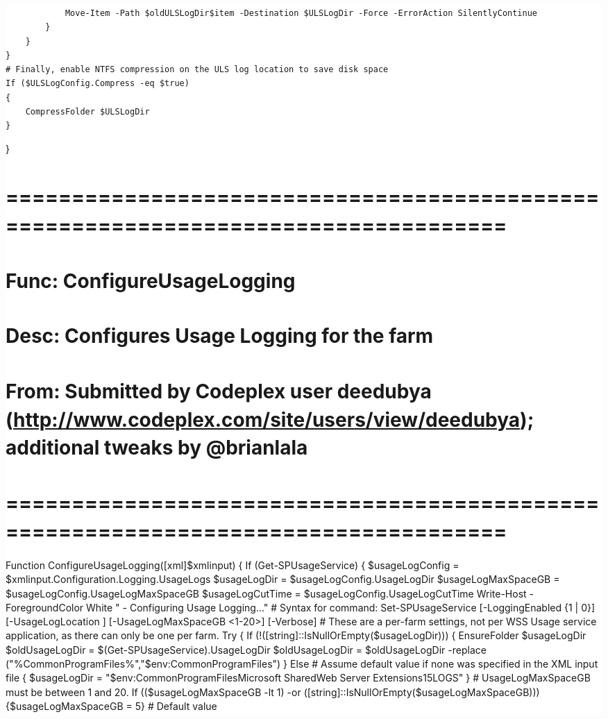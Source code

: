                 Move-Item -Path $oldULSLogDir$item -Destination $ULSLogDir -Force -ErrorAction SilentlyContinue
            }
        }
    }
    # Finally, enable NTFS compression on the ULS log location to save disk space
    If ($ULSLogConfig.Compress -eq $true)
    {
        CompressFolder $ULSLogDir
    }
}

# ===================================================================================
# Func: ConfigureUsageLogging
# Desc: Configures Usage Logging for the farm
# From: Submitted by Codeplex user deedubya (http://www.codeplex.com/site/users/view/deedubya); additional tweaks by @brianlala
# ===================================================================================
Function ConfigureUsageLogging([xml]$xmlinput)
{
    If (Get-SPUsageService)
    {
        $usageLogConfig = $xmlinput.Configuration.Logging.UsageLogs
        $usageLogDir = $usageLogConfig.UsageLogDir
        $usageLogMaxSpaceGB = $usageLogConfig.UsageLogMaxSpaceGB
        $usageLogCutTime = $usageLogConfig.UsageLogCutTime
        Write-Host -ForegroundColor White " - Configuring Usage Logging..."
        # Syntax for command: Set-SPUsageService [-LoggingEnabled {1 | 0}] [-UsageLogLocation <Path>] [-UsageLogMaxSpaceGB <1-20>] [-Verbose]
        # These are a per-farm settings, not per WSS Usage service application, as there can only be one per farm.
        Try
        {
            If (!([string]::IsNullOrEmpty($usageLogDir)))
            {
                EnsureFolder $usageLogDir
                $oldUsageLogDir = $(Get-SPUsageService).UsageLogDir
                $oldUsageLogDir = $oldUsageLogDir -replace ("%CommonProgramFiles%","$env:CommonProgramFiles")
            }
            Else # Assume default value if none was specified in the XML input file
            {
                $usageLogDir = "$env:CommonProgramFilesMicrosoft SharedWeb Server Extensions15LOGS"
            }
            # UsageLogMaxSpaceGB must be between 1 and 20.
            If (($usageLogMaxSpaceGB -lt 1) -or ([string]::IsNullOrEmpty($usageLogMaxSpaceGB))) {$usageLogMaxSpaceGB = 5} # Default value